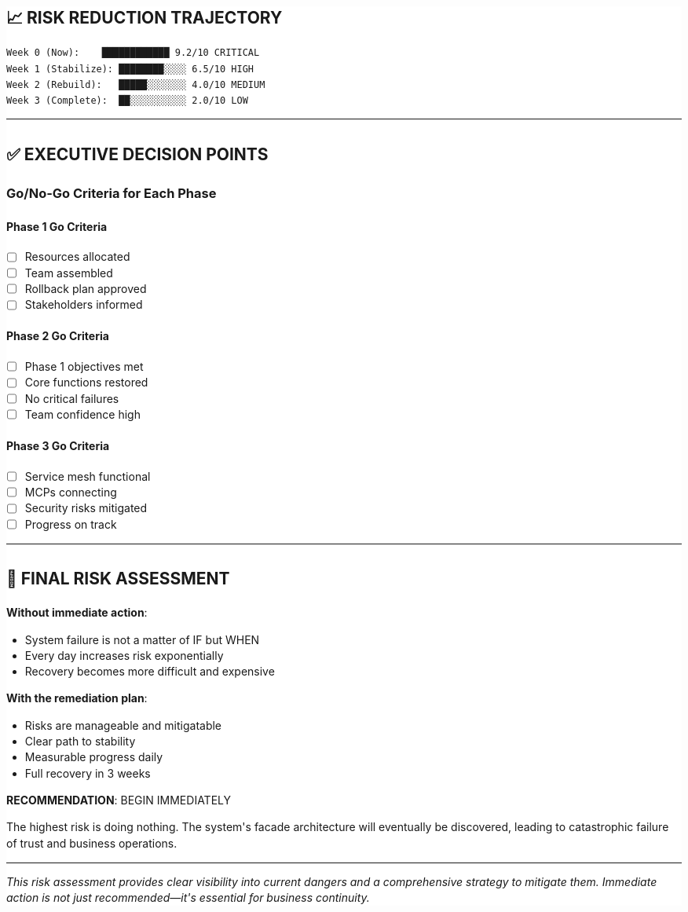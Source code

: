 
## 📈 RISK REDUCTION TRAJECTORY

```
Week 0 (Now):    ████████████ 9.2/10 CRITICAL
Week 1 (Stabilize): ████████░░░░ 6.5/10 HIGH
Week 2 (Rebuild):   █████░░░░░░░ 4.0/10 MEDIUM
Week 3 (Complete):  ██░░░░░░░░░░ 2.0/10 LOW
```

---

## ✅ EXECUTIVE DECISION POINTS

### Go/No-Go Criteria for Each Phase

#### Phase 1 Go Criteria
- [ ] Resources allocated
- [ ] Team assembled
- [ ] Rollback plan approved
- [ ] Stakeholders informed

#### Phase 2 Go Criteria
- [ ] Phase 1 objectives met
- [ ] Core functions restored
- [ ] No critical failures
- [ ] Team confidence high

#### Phase 3 Go Criteria
- [ ] Service mesh functional
- [ ] MCPs connecting
- [ ] Security risks mitigated
- [ ] Progress on track

---

## 🎯 FINAL RISK ASSESSMENT

**Without immediate action**:
- System failure is not a matter of IF but WHEN
- Every day increases risk exponentially
- Recovery becomes more difficult and expensive

**With the remediation plan**:
- Risks are manageable and mitigatable
- Clear path to stability
- Measurable progress daily
- Full recovery in 3 weeks

**RECOMMENDATION**: BEGIN IMMEDIATELY

The highest risk is doing nothing. The system's facade architecture will eventually be discovered, leading to catastrophic failure of trust and business operations.

---

*This risk assessment provides clear visibility into current dangers and a comprehensive strategy to mitigate them. Immediate action is not just recommended—it's essential for business continuity.*